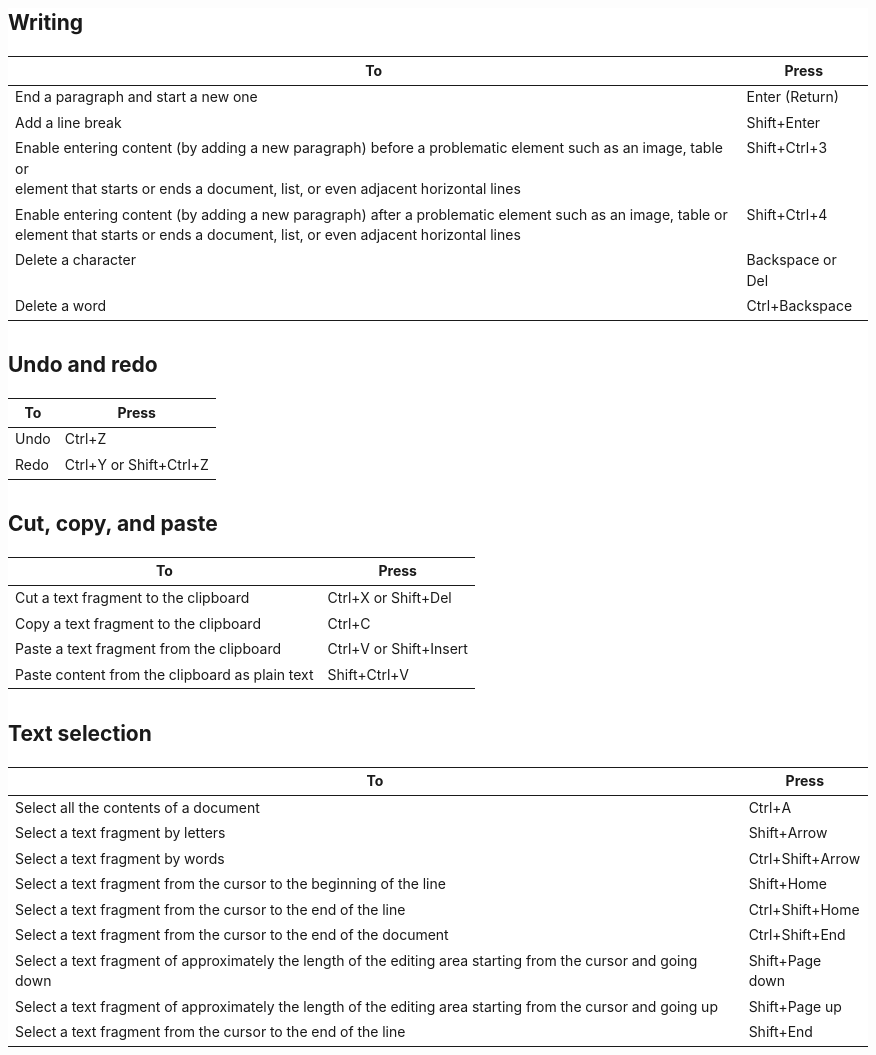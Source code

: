 ## Writing


|To  |Press  |
|---------|---------|
|End a paragraph and start a new one     |     Enter (Return)    |
|Add a line break     |  Shift+Enter       |
|Enable entering content (by adding a new paragraph) before a problematic element such as an image, table or <div> element that starts or ends a document, list, or even adjacent horizontal lines    |      Shift+Ctrl+3   |
|Enable entering content (by adding a new paragraph) after a problematic element such as an image, table or <div> element that starts or ends a document, list, or even adjacent horizontal lines     |    Shift+Ctrl+4     |
|Delete a character     |  Backspace or Del       |
|Delete a word     |     Ctrl+Backspace    |


## Undo and redo


|To  |Press  |
|---------|---------|
|Undo     |   Ctrl+Z      |
|Redo     |     Ctrl+Y or Shift+Ctrl+Z    |

## Cut, copy, and paste


|To  |Press  |
|---------|---------|
|Cut a text fragment to the clipboard     |    Ctrl+X or Shift+Del     |
|Copy a text fragment to the clipboard     |   Ctrl+C      |
|Paste a text fragment from the clipboard    |   Ctrl+V or Shift+Insert      |
|Paste content from the clipboard as plain text     |    Shift+Ctrl+V     |

## Text selection


|To  |Press  |
|---------|---------|
|Select all the contents of a document     |   Ctrl+A      |
|Select a text fragment by letters   |  Shift+Arrow       |
|Select a text fragment by words     |   Ctrl+Shift+Arrow     |
|Select a text fragment from the cursor to the beginning of the line     |  Shift+Home       |
|Select a text fragment from the cursor to the end of the line     |    Ctrl+Shift+Home    |
|Select a text fragment from the cursor to the end of the document     |  Ctrl+Shift+End       |
|Select a text fragment of approximately the length of the editing area starting from the cursor and going down     |      Shift+Page down   |
|Select a text fragment of approximately the length of the editing area starting from the cursor and going up    |        Shift+Page up |
|Select a text fragment from the cursor to the end of the line     |   Shift+End      |

